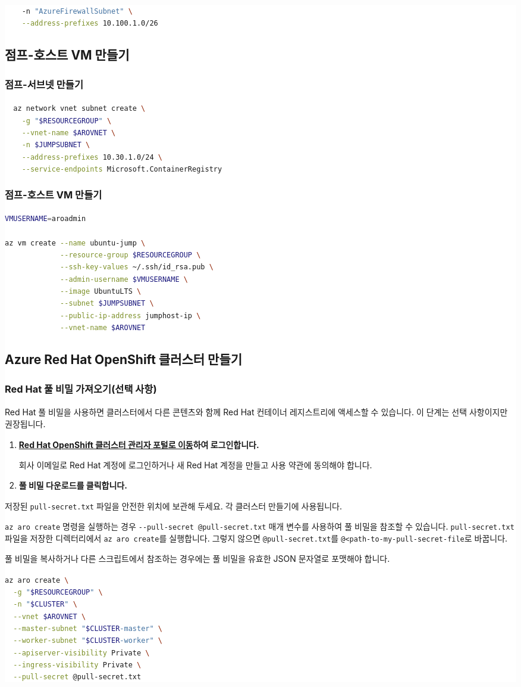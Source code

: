 ```bash
    -n "AzureFirewallSubnet" \
    --address-prefixes 10.100.1.0/26
```

## <a name="create-a-jump-host-vm"></a>점프-호스트 VM 만들기
### <a name="create-a-jump-subnet"></a>점프-서브넷 만들기
```bash
  az network vnet subnet create \
    -g "$RESOURCEGROUP" \
    --vnet-name $AROVNET \
    -n $JUMPSUBNET \
    --address-prefixes 10.30.1.0/24 \
    --service-endpoints Microsoft.ContainerRegistry
```
### <a name="create-a-jump-host-vm"></a>점프-호스트 VM 만들기
```bash
VMUSERNAME=aroadmin

az vm create --name ubuntu-jump \
             --resource-group $RESOURCEGROUP \
             --ssh-key-values ~/.ssh/id_rsa.pub \
             --admin-username $VMUSERNAME \
             --image UbuntuLTS \
             --subnet $JUMPSUBNET \
             --public-ip-address jumphost-ip \
             --vnet-name $AROVNET 
```

## <a name="create-an-azure-red-hat-openshift-cluster"></a>Azure Red Hat OpenShift 클러스터 만들기
### <a name="get-a-red-hat-pull-secret-optional"></a>Red Hat 풀 비밀 가져오기(선택 사항)

Red Hat 풀 비밀을 사용하면 클러스터에서 다른 콘텐츠와 함께 Red Hat 컨테이너 레지스트리에 액세스할 수 있습니다. 이 단계는 선택 사항이지만 권장됩니다.

1. **[Red Hat OpenShift 클러스터 관리자 포털로 이동](https://cloud.redhat.com/openshift/install/azure/aro-provisioned)하여 로그인합니다.**

   회사 이메일로 Red Hat 계정에 로그인하거나 새 Red Hat 계정을 만들고 사용 약관에 동의해야 합니다.

2. **풀 비밀 다운로드를 클릭합니다.**

저장된 `pull-secret.txt` 파일을 안전한 위치에 보관해 두세요. 각 클러스터 만들기에 사용됩니다.

`az aro create` 명령을 실행하는 경우 `--pull-secret @pull-secret.txt` 매개 변수를 사용하여 풀 비밀을 참조할 수 있습니다. `pull-secret.txt` 파일을 저장한 디렉터리에서 `az aro create`를 실행합니다. 그렇지 않으면 `@pull-secret.txt`를 `@<path-to-my-pull-secret-file`로 바꿉니다.

풀 비밀을 복사하거나 다른 스크립트에서 참조하는 경우에는 풀 비밀을 유효한 JSON 문자열로 포맷해야 합니다.

```bash
az aro create \
  -g "$RESOURCEGROUP" \
  -n "$CLUSTER" \
  --vnet $AROVNET \
  --master-subnet "$CLUSTER-master" \
  --worker-subnet "$CLUSTER-worker" \
  --apiserver-visibility Private \
  --ingress-visibility Private \
  --pull-secret @pull-secret.txt
```
